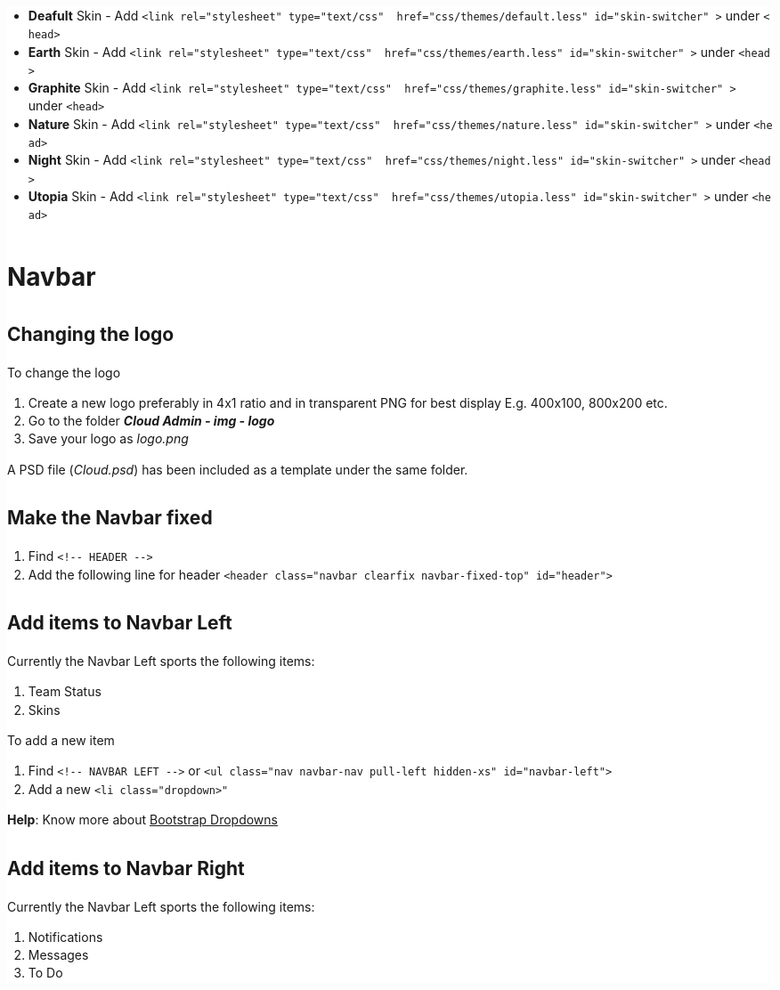 - **Deafult** Skin - Add `<link rel="stylesheet" type="text/css"  href="css/themes/default.less" id="skin-switcher" >` under `<head>` 
- **Earth** Skin - Add `<link rel="stylesheet" type="text/css"  href="css/themes/earth.less" id="skin-switcher" >` under `<head>`
- **Graphite** Skin - Add `<link rel="stylesheet" type="text/css"  href="css/themes/graphite.less" id="skin-switcher" >` under `<head>`
- **Nature** Skin - Add `<link rel="stylesheet" type="text/css"  href="css/themes/nature.less" id="skin-switcher" >` under `<head>`
- **Night** Skin - Add `<link rel="stylesheet" type="text/css"  href="css/themes/night.less" id="skin-switcher" >` under `<head>`
- **Utopia** Skin - Add `<link rel="stylesheet" type="text/css"  href="css/themes/utopia.less" id="skin-switcher" >` under `<head>`

# Navbar #
## Changing the logo ##
To change the logo

1. Create a new logo preferably in 4x1 ratio and in transparent PNG for best display E.g. 400x100, 800x200 etc.
2. Go to the folder ***Cloud Admin - img - logo***
3. Save your logo as *logo.png*

A PSD file (*Cloud.psd*) has been included as a template under the same folder.

## Make the Navbar fixed ##

1. Find `<!-- HEADER -->` 
2. Add the following line for header `<header class="navbar clearfix navbar-fixed-top" id="header">`

## Add items to Navbar Left ##
Currently the Navbar Left sports the following items:

1. Team Status
2. Skins

To add a new item

1. Find `<!-- NAVBAR LEFT -->` or `<ul class="nav navbar-nav pull-left hidden-xs" id="navbar-left">`
2. Add a new `<li class="dropdown>"` 

**Help**: Know more about [Bootstrap Dropdowns](http://getbootstrap.com/components/#dropdowns)

## Add items to Navbar Right ##
Currently the Navbar Left sports the following items:

1. Notifications
2. Messages
3. To Do
